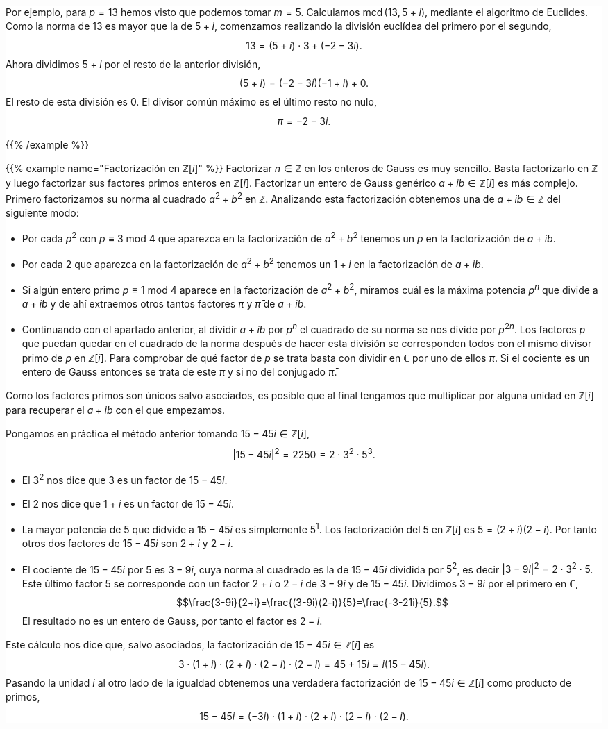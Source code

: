 Por ejemplo, para $p=13$ hemos visto que podemos tomar $m=5$. Calculamos $\operatorname{mcd}(13, 5+i)$, mediante el algoritmo de Euclides. Como la norma de $13$ es mayor que la de $5+i$, comenzamos realizando la división euclídea del primero por el segundo, $$13=(5+i)\cdot 3+(-2-3i).$$ Ahora dividimos $5+i$ por el resto de la anterior división, $$(5+i)=(-2-3i)(-1+i)+0.$$
El resto de esta división es $0$. El divisor común máximo es el último resto no nulo, $$\pi=-2-3i.$$

{{% /example %}}


{{% example name="Factorización en $\mathbb Z[i]$" %}}
Factorizar $n\in\mathbb Z$ en los enteros de Gauss es muy sencillo. Basta factorizarlo en $\mathbb Z$ y luego factorizar sus factores primos enteros en $\mathbb Z[i]$. Factorizar un entero de Gauss genérico $a+ib\in\mathbb Z[i]$ es más complejo. Primero factorizamos su norma al cuadrado $a^2+b^2$ en $\mathbb Z$. Analizando esta factorización obtenemos una de $a+ib\in\mathbb Z$ del siguiente modo:


* Por cada $p^2$ con $p\equiv 3$ mod $4$ que aparezca en la factorización de $a^2+b^2$ tenemos un $p$ en la factorización de $a+ib$.

* Por cada $2$ que aparezca en la factorización de $a^2+b^2$ tenemos un $1+i$ en la factorización de $a+ib$.

* Si algún entero primo $p\equiv 1$ mod $4$ aparece en la factorización de $a^2+b^2$, miramos cuál es la máxima potencia $p^n$ que divide a $a+ib$ y de ahí extraemos otros tantos factores $\pi$ y $\bar\pi$ de $a+ib$.

* Continuando con el apartado anterior, al dividir $a+ib$ por $p^n$ el cuadrado de su norma se nos divide por $p^{2n}$. Los factores $p$ que puedan quedar en el cuadrado de la norma después de hacer esta división se corresponden todos con el mismo divisor primo de $p$ en $\mathbb Z[i]$. Para comprobar de qué factor de $p$ se trata basta con dividir en $\mathbb C$ por uno de ellos $\pi$. Si el cociente es un entero de Gauss entonces se trata de este $\pi$ y si no del conjugado $\bar\pi$.

Como los factores primos son únicos salvo asociados, es posible que al final tengamos que multiplicar por alguna unidad en $\mathbb Z[i]$ para recuperar el $a+ib$ con el que empezamos.

Pongamos en práctica el método anterior tomando $15-45i\in\mathbb Z[i]$, $$|15-45i|^2=2250=2\cdot 3^2\cdot 5^3.$$

* El $3^2$ nos dice que $3$ es un factor de $15-45i$.

* El $2$ nos dice que $1+i$ es un factor de $15-45i$.

* La mayor potencia de $5$ que didvide a $15-45i$ es simplemente $5^1$. Los factorización del $5$ en $\mathbb Z[i]$ es $5=(2+i)(2-i)$. Por tanto otros dos factores de $15-45i$ son $2+i$ y $2-i$.

* El cociente de $15-45i$ por $5$ es $3-9i$, cuya norma al cuadrado es la de $15-45i$ dividida por $5^2$, es decir $|3-9i|^2=2\cdot 3^2\cdot 5$. Este último factor $5$ se corresponde con un factor $2+i$ o $2-i$ de $3-9i$ y de $15-45i$. Dividimos $3-9i$ por el primero en $\mathbb C$, $$\frac{3-9i}{2+i}=\frac{(3-9i)(2-i)}{5}=\frac{-3-21i}{5}.$$
El resultado no es un entero de Gauss, por tanto el factor es $2-i$.

Este cálculo nos dice que, salvo asociados, la factorización de $15-45i\in\mathbb Z[i]$ es $$3\cdot (1+i)\cdot (2+i)\cdot (2-i)\cdot (2-i)=45+15i=i(15-45i).$$
Pasando la unidad $i$ al otro lado de la igualdad obtenemos una verdadera factorización de $15-45i\in\mathbb Z[i]$ como producto de primos, $$15-45i=(-3i)\cdot (1+i)\cdot (2+i)\cdot (2-i)\cdot (2-i).$$
